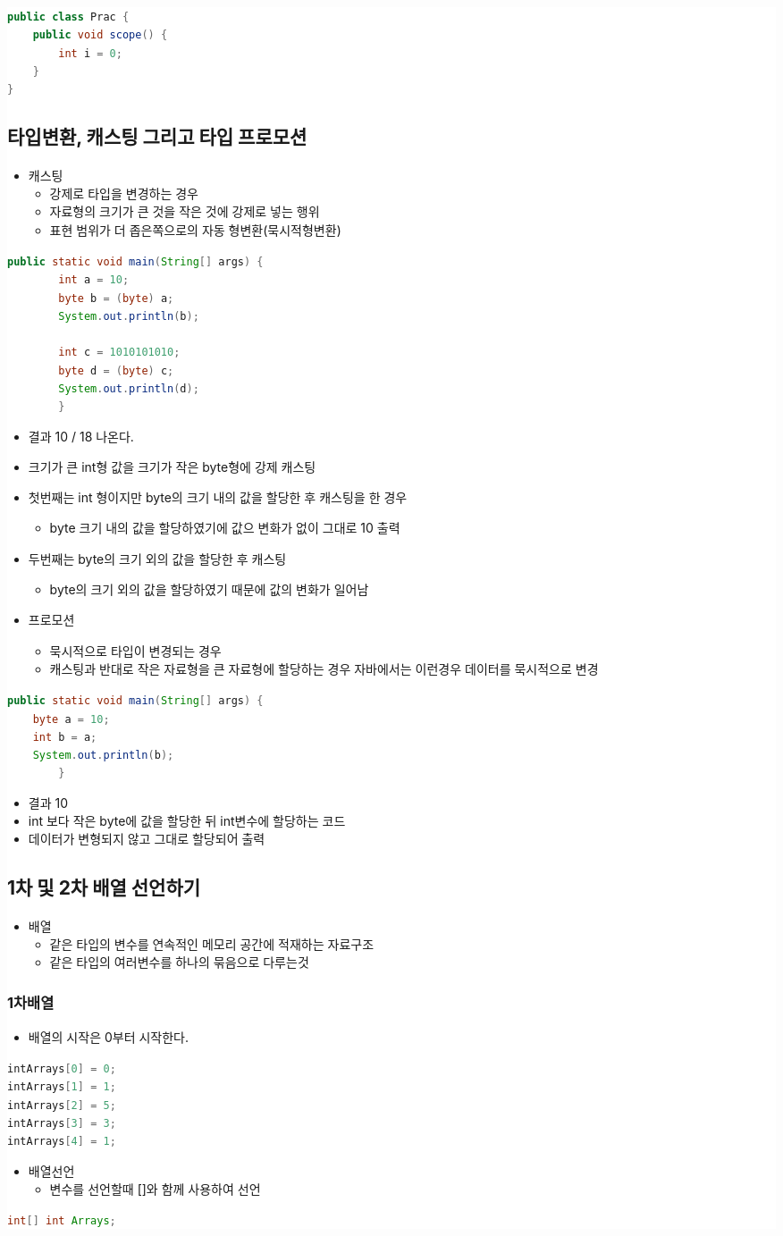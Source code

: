 ```java
public class Prac {
    public void scope() {
        int i = 0;
    }
}
```

## 타입변환, 캐스팅 그리고 타입 프로모션
- 캐스팅
  - 강제로 타입을 변경하는 경우
  - 자료형의 크기가 큰 것을 작은 것에 강제로 넣는 행위
  - 표현 범위가 더 좁은쪽으로의 자동 형변환(묵시적형변환)
```java
public static void main(String[] args) {
        int a = 10;
        byte b = (byte) a;
        System.out.println(b);

        int c = 1010101010;
        byte d = (byte) c;
        System.out.println(d);
        }
```
- 결과 10 / 18 나온다.
- 크기가 큰 int형 값을 크기가 작은 byte형에 강제 캐스팅
- 첫번째는 int 형이지만 byte의 크기 내의 값을 할당한 후 캐스팅을 한 경우
  - byte 크기 내의 값을 할당하였기에 값으 변화가 없이 그대로 10 출력
- 두번째는 byte의 크기 외의 값을 할당한 후 캐스팅
  - byte의 크기 외의 값을 할당하였기 때문에 값의 변화가 일어남

- 프로모션
  - 묵시적으로 타입이 변경되는 경우
  - 캐스팅과 반대로 작은 자료형을 큰 자료형에 할당하는 경우 자바에서는 이런경우 데이터를 묵시적으로 변경

```java
public static void main(String[] args) {
    byte a = 10;
    int b = a;
    System.out.println(b);
        }
```
- 결과 10
- int 보다 작은 byte에 값을 할당한 뒤 int변수에 할당하는 코드
- 데이터가 변형되지 않고 그대로 할당되어 출력


## 1차 및 2차 배열 선언하기
- 배열
  - 같은 타입의 변수를 연속적인 메모리 공간에 적재하는 자료구조
  - 같은 타입의 여러변수를 하나의 묶음으로 다루는것

### 1차배열
- 배열의 시작은 0부터 시작한다.
```java
intArrays[0] = 0;
intArrays[1] = 1;
intArrays[2] = 5;
intArrays[3] = 3;
intArrays[4] = 1;
```
- 배열선언
  - 변수를 선언할때 []와 함께 사용하여 선언
```java
int[] int Arrays;
```